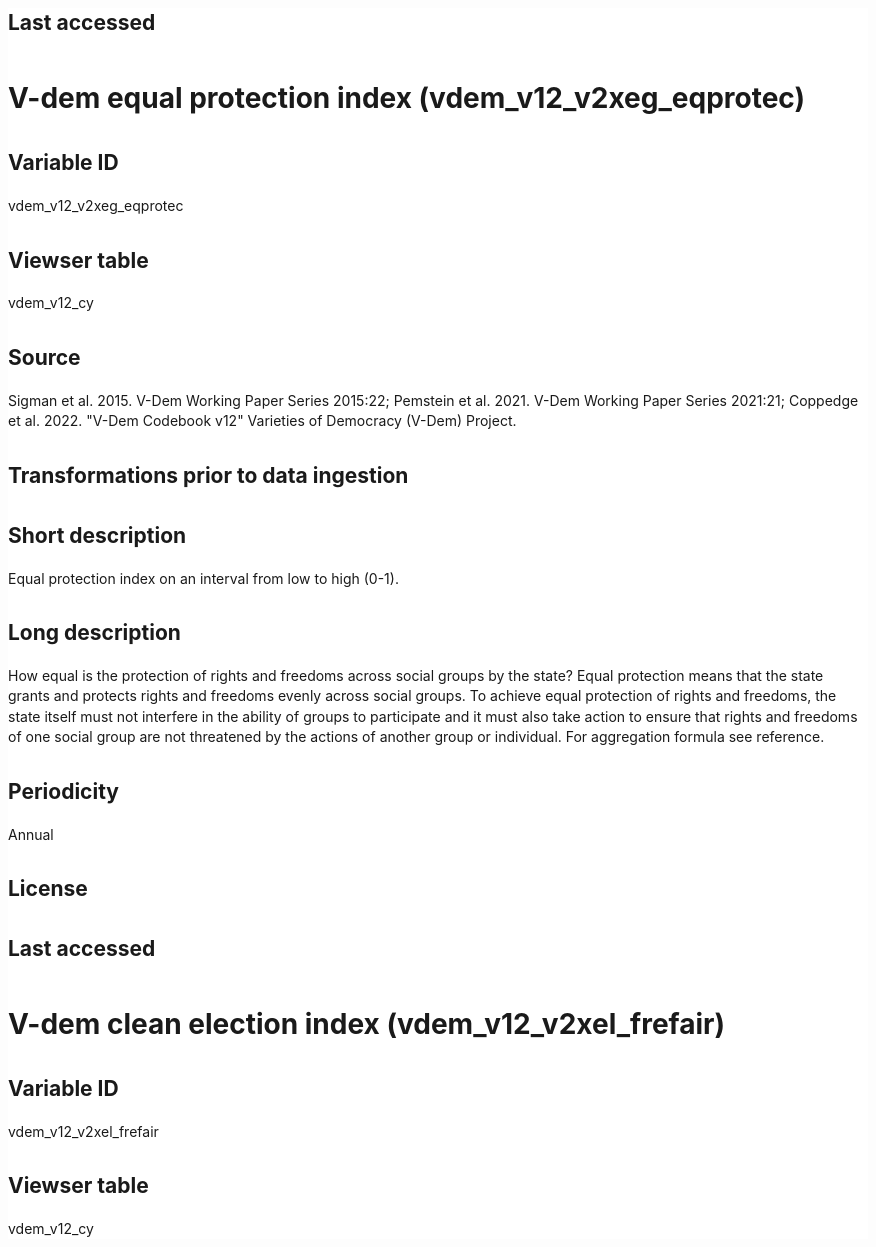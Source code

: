 ## Last accessed

# V-dem equal protection index (vdem_v12_v2xeg_eqprotec)

## Variable ID
vdem_v12_v2xeg_eqprotec

## Viewser table
vdem_v12_cy

## Source
Sigman et al. 2015. V-Dem Working Paper Series 2015:22; Pemstein et al. 2021. V-Dem Working Paper Series 2021:21; Coppedge et al. 2022. "V-Dem Codebook v12" Varieties of Democracy (V-Dem) Project.

## Transformations prior to data ingestion

## Short description
Equal protection index on an interval from low to high (0-1).

## Long description
How equal is the protection of rights and freedoms across social groups by the state? Equal protection means that the state grants and protects rights and freedoms evenly across social groups. To achieve equal protection of rights and freedoms, the state itself must not interfere in the ability of groups to participate and it must also take action to ensure that rights and freedoms of one social group are not threatened by the actions of another group or individual. For aggregation formula see reference.

## Periodicity
Annual

## License

## Last accessed

# V-dem clean election index (vdem_v12_v2xel_frefair)

## Variable ID
vdem_v12_v2xel_frefair

## Viewser table
vdem_v12_cy
